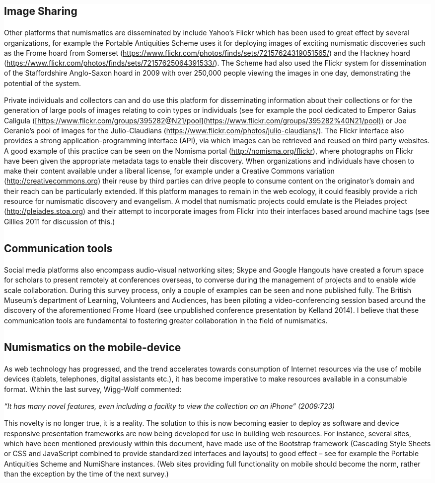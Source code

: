 ## Image Sharing

Other platforms that numismatics are disseminated by include Yahoo’s Flickr which has been used to great effect by several organizations, for example the Portable Antiquities Scheme uses it for deploying images of exciting numismatic discoveries such as the Frome hoard from Somerset (<https://www.flickr.com/photos/finds/sets/72157624319051565/>) and the Hackney hoard (<https://www.flickr.com/photos/finds/sets/72157625064391533/>). The Scheme had also used the Flickr system for dissemination of the Staffordshire Anglo-Saxon hoard in 2009 with over 250,000 people viewing the images in one day, demonstrating the potential of the system.

Private individuals and collectors can and do use this platform for disseminating information about their collections or for the generation of large pools of images relating to coin types or individuals (see for example the pool dedicated to Emperor Gaius Caligula ([https://www.flickr.com/groups/395282@N21/pool](https://www.flickr.com/groups/395282%40N21/pool)) or Joe Geranio’s pool of images for the Julio-Claudians (<https://www.flickr.com/photos/julio-claudians/>). The Flickr interface also provides a strong application-programming interface (API), via which images can be retrieved and reused on third party websites. A good example of this practice can be seen on the Nomisma portal (<http://nomisma.org/flickr>), where photographs on Flickr have been given the appropriate metadata tags to enable their discovery. When organizations and individuals have chosen to make their content available under a liberal license, for example under a Creative Commons variation (<http://creativecommons.org>) their reuse by third parties can drive people to consume content on the originator’s domain and their reach can be particularly extended. If this platform manages to remain in the web ecology, it could feasibly provide a rich resource for numismatic discovery and evangelism. A model that numismatic projects could emulate is the Pleiades project (<http://pleiades.stoa.org>) and their attempt to incorporate images from Flickr into their interfaces based around machine tags (see Gillies 2011 for discussion of this.)

## Communication tools

Social media platforms also encompass audio-visual networking sites; Skype and Google Hangouts have created a forum space for scholars to present remotely at conferences overseas, to converse during the management of projects and to enable wide scale collaboration. During this survey process, only a couple of examples can be seen and none published fully. The British Museum’s department of Learning, Volunteers and Audiences, has been piloting a video-conferencing session based around the discovery of the aforementioned Frome Hoard (see unpublished conference presentation by Kelland 2014). I believe that these communication tools are fundamental to fostering greater collaboration in the field of numismatics.

## Numismatics on the mobile-device

As web technology has progressed, and the trend accelerates towards consumption of Internet resources via the use of mobile devices (tablets, telephones, digital assistants etc.), it has become imperative to make resources available in a consumable format. Within the last survey, Wigg-Wolf commented:

*“It has many novel features, even including a facility to view the collection on an iPhone” (2009:723)*

This novelty is no longer true, it is a reality. The solution to this is now becoming easier to deploy as software and device responsive presentation frameworks are now being developed for use in building web resources. For instance, several sites, which have been mentioned previously within this document, have made use of the Bootstrap framework (Cascading Style Sheets or CSS and JavaScript combined to provide standardized interfaces and layouts) to good effect – see for example the Portable Antiquities Scheme and NumiShare instances. (Web sites providing full functionality on mobile should become the norm, rather than the exception by the time of the next survey.)
